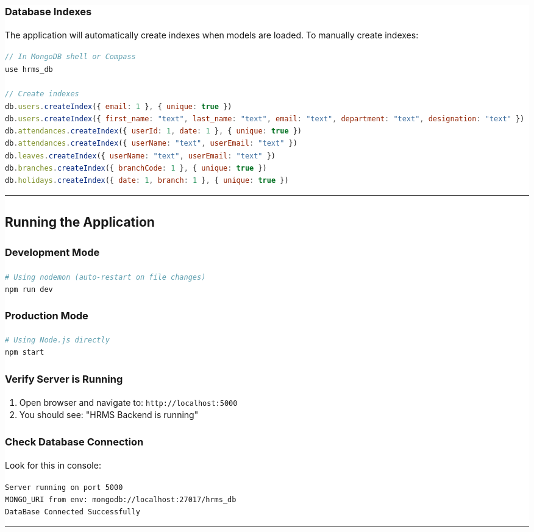 ### Database Indexes

The application will automatically create indexes when models are loaded. To manually create indexes:

```javascript
// In MongoDB shell or Compass
use hrms_db

// Create indexes
db.users.createIndex({ email: 1 }, { unique: true })
db.users.createIndex({ first_name: "text", last_name: "text", email: "text", department: "text", designation: "text" })
db.attendances.createIndex({ userId: 1, date: 1 }, { unique: true })
db.attendances.createIndex({ userName: "text", userEmail: "text" })
db.leaves.createIndex({ userName: "text", userEmail: "text" })
db.branches.createIndex({ branchCode: 1 }, { unique: true })
db.holidays.createIndex({ date: 1, branch: 1 }, { unique: true })
```

---

## Running the Application

### Development Mode

```bash
# Using nodemon (auto-restart on file changes)
npm run dev
```

### Production Mode

```bash
# Using Node.js directly
npm start
```

### Verify Server is Running

1. Open browser and navigate to: `http://localhost:5000`
2. You should see: "HRMS Backend is running"

### Check Database Connection

Look for this in console:
```
Server running on port 5000
MONGO_URI from env: mongodb://localhost:27017/hrms_db
DataBase Connected Successfully
```

---
